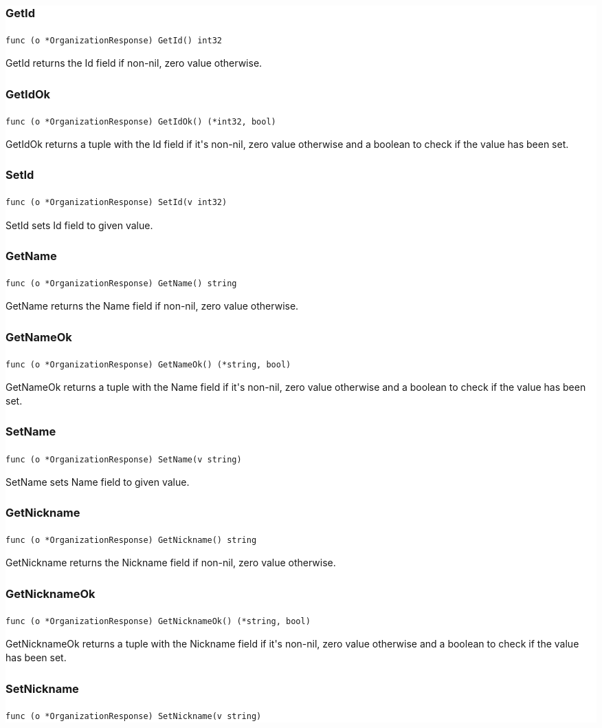 ### GetId

`func (o *OrganizationResponse) GetId() int32`

GetId returns the Id field if non-nil, zero value otherwise.

### GetIdOk

`func (o *OrganizationResponse) GetIdOk() (*int32, bool)`

GetIdOk returns a tuple with the Id field if it's non-nil, zero value otherwise
and a boolean to check if the value has been set.

### SetId

`func (o *OrganizationResponse) SetId(v int32)`

SetId sets Id field to given value.


### GetName

`func (o *OrganizationResponse) GetName() string`

GetName returns the Name field if non-nil, zero value otherwise.

### GetNameOk

`func (o *OrganizationResponse) GetNameOk() (*string, bool)`

GetNameOk returns a tuple with the Name field if it's non-nil, zero value otherwise
and a boolean to check if the value has been set.

### SetName

`func (o *OrganizationResponse) SetName(v string)`

SetName sets Name field to given value.


### GetNickname

`func (o *OrganizationResponse) GetNickname() string`

GetNickname returns the Nickname field if non-nil, zero value otherwise.

### GetNicknameOk

`func (o *OrganizationResponse) GetNicknameOk() (*string, bool)`

GetNicknameOk returns a tuple with the Nickname field if it's non-nil, zero value otherwise
and a boolean to check if the value has been set.

### SetNickname

`func (o *OrganizationResponse) SetNickname(v string)`
